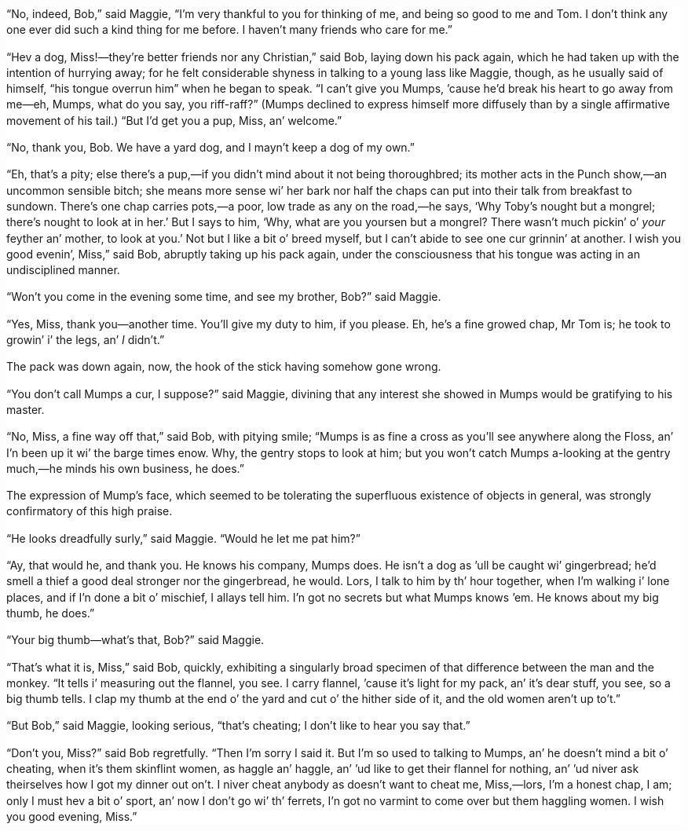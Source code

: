   “No, indeed, Bob,” said Maggie, “I’m very thankful to you for thinking of me, and being so good to me and Tom. I don’t think any one ever did such a kind thing for me before. I haven’t many friends who care for me.” 

  “Hev a dog, Miss!—they’re better friends nor any Christian,” said Bob, laying down his pack again, which he had taken up with the intention of hurrying away; for he felt considerable shyness in talking to a young lass like Maggie, though, as he usually said of himself, “his tongue overrun him” when he began to speak. “I can’t give you Mumps, ’cause he’d break his heart to go away from me—eh, Mumps, what do you say, you riff-raff?” (Mumps declined to express himself more diffusely than by a single affirmative movement of his tail.) “But I’d get you a pup, Miss, an’ welcome.” 

  “No, thank you, Bob. We have a yard dog, and I mayn’t keep a dog of my own.” 

  “Eh, that’s a pity; else there’s a pup,—if you didn’t mind about it not being thoroughbred; its mother acts in the Punch show,—an uncommon sensible bitch; she means more sense wi’ her bark nor half the chaps can put into their talk from breakfast to sundown. There’s one chap carries pots,—a poor, low trade as any on the road,—he says, ‘Why Toby’s nought but a mongrel; there’s nought to look at in her.’ But I says to him, ‘Why, what are you yoursen but a mongrel? There wasn’t much pickin’ o’ _your_ feyther an’ mother, to look at you.’ Not but I like a bit o’ breed myself, but I can’t abide to see one cur grinnin’ at another. I wish you good evenin’, Miss,” said Bob, abruptly taking up his pack again, under the consciousness that his tongue was acting in an undisciplined manner. 

  “Won’t you come in the evening some time, and see my brother, Bob?” said Maggie. 

  “Yes, Miss, thank you—another time. You’ll give my duty to him, if you please. Eh, he’s a fine growed chap, Mr Tom is; he took to growin’ i’ the legs, an’ _I_ didn’t.” 

  The pack was down again, now, the hook of the stick having somehow gone wrong. 

  “You don’t call Mumps a cur, I suppose?” said Maggie, divining that any interest she showed in Mumps would be gratifying to his master. 

  “No, Miss, a fine way off that,” said Bob, with pitying smile; “Mumps is as fine a cross as you’ll see anywhere along the Floss, an’ I’n been up it wi’ the barge times enow. Why, the gentry stops to look at him; but you won’t catch Mumps a-looking at the gentry much,—he minds his own business, he does.” 

  The expression of Mump’s face, which seemed to be tolerating the superfluous existence of objects in general, was strongly confirmatory of this high praise. 

  “He looks dreadfully surly,” said Maggie. “Would he let me pat him?” 

  “Ay, that would he, and thank you. He knows his company, Mumps does. He isn’t a dog as ’ull be caught wi’ gingerbread; he’d smell a thief a good deal stronger nor the gingerbread, he would. Lors, I talk to him by th’ hour together, when I’m walking i’ lone places, and if I’n done a bit o’ mischief, I allays tell him. I’n got no secrets but what Mumps knows ’em. He knows about my big thumb, he does.” 

  “Your big thumb—what’s that, Bob?” said Maggie. 

  “That’s what it is, Miss,” said Bob, quickly, exhibiting a singularly broad specimen of that difference between the man and the monkey. “It tells i’ measuring out the flannel, you see. I carry flannel, ’cause it’s light for my pack, an’ it’s dear stuff, you see, so a big thumb tells. I clap my thumb at the end o’ the yard and cut o’ the hither side of it, and the old women aren’t up to’t.” 

  “But Bob,” said Maggie, looking serious, “that’s cheating; I don’t like to hear you say that.” 

  “Don’t you, Miss?” said Bob regretfully. “Then I’m sorry I said it. But I’m so used to talking to Mumps, an’ he doesn’t mind a bit o’ cheating, when it’s them skinflint women, as haggle an’ haggle, an’ ’ud like to get their flannel for nothing, an’ ’ud niver ask theirselves how I got my dinner out on’t. I niver cheat anybody as doesn’t want to cheat me, Miss,—lors, I’m a honest chap, I am; only I must hev a bit o’ sport, an’ now I don’t go wi’ th’ ferrets, I’n got no varmint to come over but them haggling women. I wish you good evening, Miss.” 
